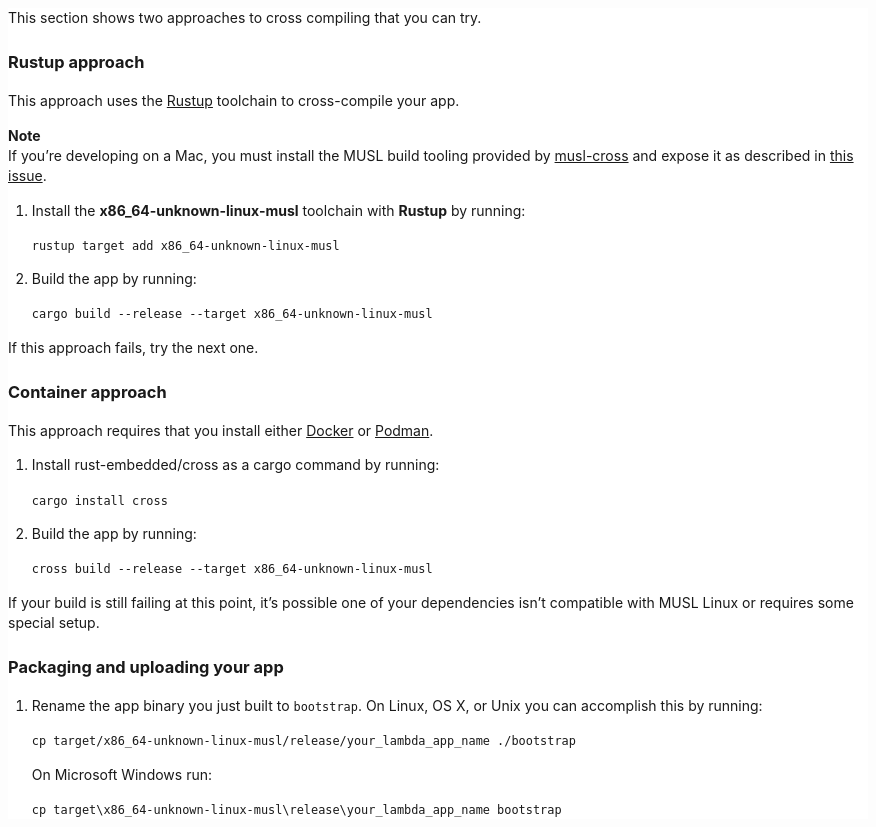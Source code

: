 This section shows two approaches to cross compiling that you can try\.

### Rustup approach<a name="lambda-step3-x1"></a>

This approach uses the [Rustup](https://rustup.rs) toolchain to cross\-compile your app\.

**Note**  
If you’re developing on a Mac, you must install the MUSL build tooling provided by [musl\-cross](https://github.com/FiloSottile/homebrew-musl-cross) and expose it as described in [this issue](https://github.com/awslabs/aws-sdk-rust/issues/186#issuecomment-898442351)\.

1. Install the **x86\_64\-unknown\-linux\-musl** toolchain with **Rustup** by running:

   ```
   rustup target add x86_64-unknown-linux-musl
   ```

1. Build the app by running:

   ```
   cargo build --release --target x86_64-unknown-linux-musl
   ```

If this approach fails, try the next one\.

### Container approach<a name="lambda-step3-x2"></a>

This approach requires that you install either [Docker](https://www.docker.com) or [Podman](https://podman.io)\.

1. Install rust\-embedded/cross as a cargo command by running:

   ```
   cargo install cross
   ```

1. Build the app by running:

   ```
   cross build --release --target x86_64-unknown-linux-musl
   ```

If your build is still failing at this point, it’s possible one of your dependencies isn’t compatible with MUSL Linux or requires some special setup\.

### Packaging and uploading your app<a name="lambda-packaging"></a>

1. Rename the app binary you just built to `bootstrap`\. On Linux, OS X, or Unix you can accomplish this by running:

   ```
   cp target/x86_64-unknown-linux-musl/release/your_lambda_app_name ./bootstrap
   ```

   On Microsoft Windows run:

   ```
   cp target\x86_64-unknown-linux-musl\release\your_lambda_app_name bootstrap
   ```
